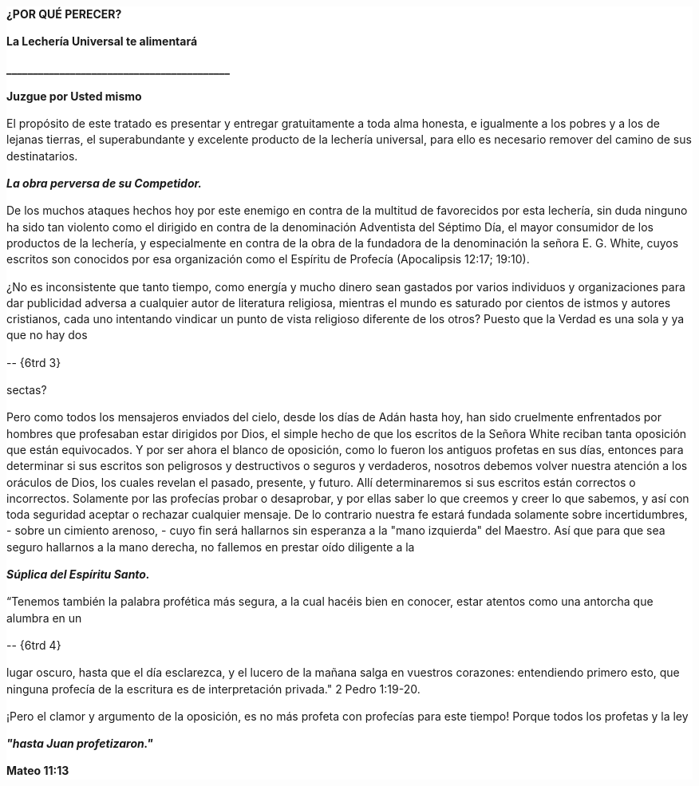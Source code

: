 **¿POR QUÉ PERECER?**

**La Lechería Universal te alimentará**

**\_\_\_\_\_\_\_\_\_\_\_\_\_\_\_\_\_\_\_\_\_\_\_\_\_\_\_\_\_\_\_\_\_\_\_\_\_\_\_\_\_\_**

**Juzgue por Usted mismo**

El propósito de este tratado es presentar y entregar gratuitamente a toda alma honesta, e igualmente a los pobres y a los de lejanas tierras, el superabundante y excelente producto de la lechería universal, para ello es necesario remover del camino de sus destinatarios.

**_La obra perversa de su Competidor._**

De los muchos ataques hechos hoy por este enemigo en contra de la multitud de favorecidos por esta lechería, sin duda ninguno ha sido tan violento como el dirigido en contra de la denominación Adventista del Séptimo Día, el mayor consumidor de los productos de la lechería, y especialmente en contra de la obra de la fundadora de la denominación la señora E. G. White, cuyos escritos son conocidos por esa organización como el Espíritu de Profecía (Apocalipsis 12:17; 19:10).

¿No es inconsistente que tanto tiempo, como energía y mucho dinero sean gastados por varios individuos y organizaciones para dar publicidad adversa a cualquier autor de literatura religiosa, mientras el mundo es saturado por cientos de istmos y autores cristianos, cada uno intentando vindicar un punto de vista religioso diferente de los otros? Puesto que la Verdad es una sola y ya que no hay dos

 -- {6trd 3}   
  
  sectas?

Pero como todos los mensajeros enviados del cielo, desde los días de Adán hasta hoy, han sido cruelmente enfrentados por hombres que profesaban estar dirigidos por Dios, el simple hecho de que los escritos de la Señora White reciban tanta oposición que están equivocados. Y por ser ahora el blanco de oposición, como lo fueron los antiguos profetas en sus días, entonces para determinar si sus escritos son peligrosos y destructivos o seguros y verdaderos, nosotros debemos volver nuestra atención a los oráculos de Dios, los cuales revelan el pasado, presente, y futuro. Allí determinaremos si sus escritos están correctos o incorrectos. Solamente por las profecías probar o desaprobar, y por ellas saber lo que creemos y creer lo que sabemos, y así con toda seguridad aceptar o rechazar cualquier mensaje. De lo contrario nuestra fe estará fundada solamente sobre incertidumbres, - sobre un cimiento arenoso, - cuyo fin será hallarnos sin esperanza a la "mano izquierda" del Maestro. Así que para que sea seguro hallarnos a la mano derecha, no fallemos en prestar oído diligente a la

**_Súplica del Espíritu Santo._**

 “Tenemos también la palabra profética más segura, a la cual hacéis bien en conocer, estar atentos como una antorcha que alumbra en un

 -- {6trd 4}   
  
  lugar oscuro, hasta que el día esclarezca, y el lucero de la mañana salga en vuestros corazones: entendiendo primero esto, que ninguna profecía de la escritura es de interpretación privada." 2 Pedro 1:19-20.

¡Pero el clamor y argumento de la oposición, es no más profeta con profecías para este tiempo! Porque todos los profetas y la ley

**_"hasta Juan profetizaron."_**

**Mateo 11:13**
